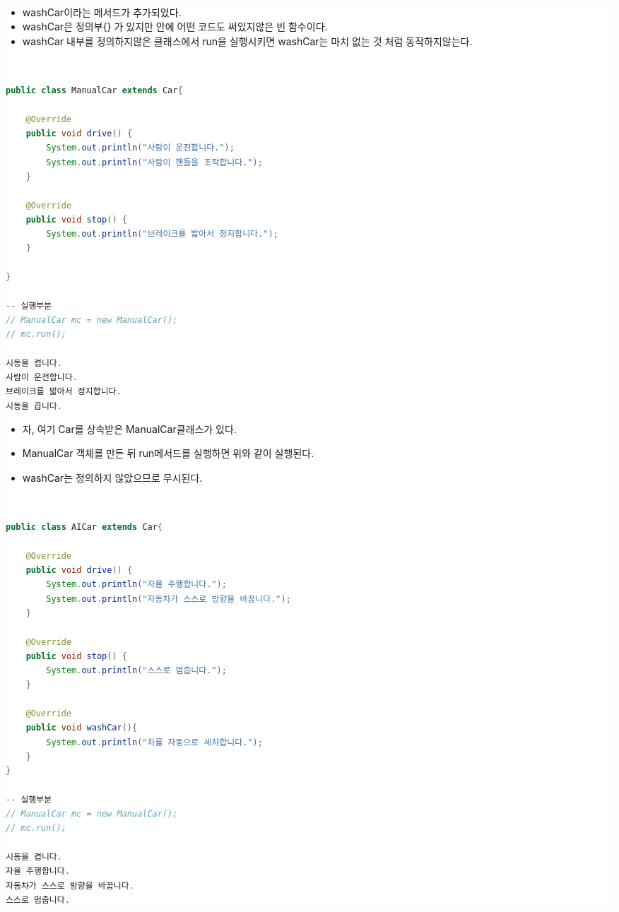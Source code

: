 - washCar이라는 메서드가 추가되었다.
- washCar은 정의부{} 가 있지만 안에 어떤 코드도 써있지않은 빈 함수이다.
- washCar 내부를 정의하지않은 클래스에서 run을 실행시키면 washCar는 마치 없는 것 처럼 동작하지않는다.

<br/>

```java
public class ManualCar extends Car{

	@Override
	public void drive() {
		System.out.println("사람이 운전합니다.");
		System.out.println("사람이 핸들을 조작합니다.");
	}

	@Override
	public void stop() {
		System.out.println("브레이크를 밟아서 정지합니다.");
	}

}

-- 실행부분
// ManualCar mc = new ManualCar();
// mc.run();

시동을 켭니다.
사람이 운전합니다.
브레이크를 밟아서 정지합니다.
시동을 끕니다.
```

- 자, 여기 Car를 상속받은 ManualCar클래스가 있다.

- ManualCar 객체를 만든 뒤 run메서드를 실행하면 위와 같이 실행된다.
- washCar는 정의하지 않았으므로 무시된다.

<br/>

```java
public class AICar extends Car{

	@Override
	public void drive() {
		System.out.println("자율 주행합니다.");
		System.out.println("자동차가 스스로 방향을 바꿉니다.");
	}

	@Override
	public void stop() {
		System.out.println("스스로 멈춥니다.");
	}

    @Override
    public void washCar(){
        System.out.println("차를 자동으로 세차합니다.");
    }
}

-- 실행부분
// ManualCar mc = new ManualCar();
// mc.run();

시동을 켭니다.
자율 주행합니다.
자동차가 스스로 방향을 바꿉니다.
스스로 멈춥니다.
```